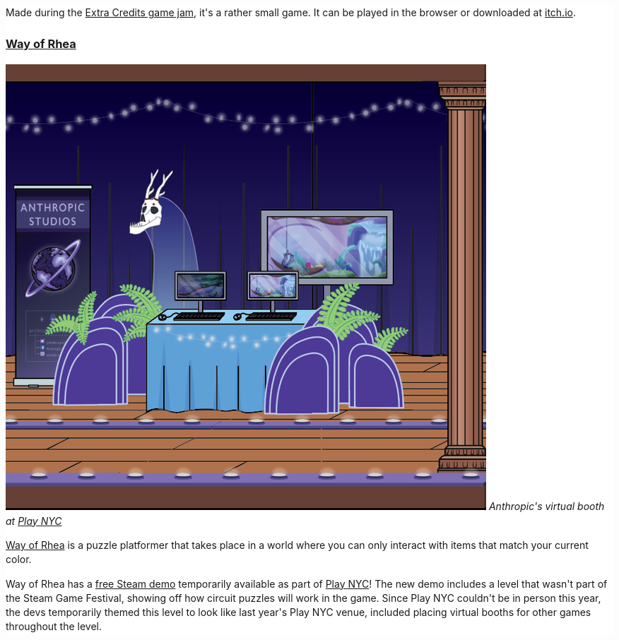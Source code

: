 Made during the [Extra Credits game jam][extra-credits-jam],
it's a rather small game.
It can be played in the browser or downloaded at [itch.io][Cary].

[Cary]: https://specificprotagonist.itch.io/cary
[extra-credits-jam]: https://itch.io/jam/extra-credits-game-jam-6

### [Way of Rhea]

[![Anthropic's virtual booth at Play NYC](way-of-rhea-play-nyc.png)][Way of Rhea]
_Anthropic's virtual booth at [Play NYC]_

[Way of Rhea] is a puzzle platformer that takes place in a world where you can
only interact with items that match your current color.

Way of Rhea has a [free Steam demo][Way of Rhea] temporarily available as part of
[Play NYC]!
The new demo includes a level that wasn't part of the Steam Game Festival,
showing off how circuit puzzles will work in the game. Since Play NYC
couldn't be in person this year, the devs temporarily themed this level to look
like last year's Play NYC venue, included placing virtual booths for other games
throughout the level.


[Rust]: https://rust-lang.org
[join]: https://github.com/rust-gamedev/wg#join-the-fun
[pr]: https://github.com/rust-gamedev/rust-gamedev.github.io
[coordination]: https://github.com/rust-gamedev/rust-gamedev.github.io/issues?q=label%3Acoordination
[podcast]: https://rustgamedev.com
[richardpatching]: https://richardpatching.com
[podcast-1]: https://rustgamedev.com/episodes/interview-with-team-veloren
[bracket-lib]: https://crates.io/crates/bracket-lib
[noxf]: https://thebracket.itch.io/nox-futura
[rltut]: http://bfnightly.bracketproductions.com
[podcast-2]: https://rustgamedev.com/episodes/interview-with-herbert-wolverson-bracket-lib
[cba-site]: https://cratebeforeattack.com
[cba-youtube-dungeon]: https://youtu.be/cukyVXQ0n0c
[cba-youtube-camera-motion]: https://youtu.be/3y7Hfa-v3e8
[cba-august-update]: https://cratebeforeattack.com/posts/20200831-august-update/
[cba-play]: https://cratebeforeattack.com/play
[cba-spoon-tar]: https://www.behance.net/spoon_tar
[@CrateAttack]: https://twitter.com/CrateAttack
[veloren]: https://veloren.net
[veloren-interview]: https://rustgamedev.com/episodes/interview-with-team-veloren
[abstreet]: https://abstreet.org
[abstreet-api]: https://dabreegster.github.io/abstreet/dev/api.html
[mkirk]: https://github.com/michaelkirk
[Egregoria]: https://github.com/Uriopass/Egregoria
[egregoria-blog-post]: http://douady.paris/blog/egregoria_5.html
[egregoria-discord]: https://discord.gg/CAaZhUJ
[Way of Rhea]: https://store.steampowered.com/app/1110620/Way_of_Rhea/
[Play NYC]: https://www.play-nyc.com/
[@AnthropicSt]: https://twitter.com/anthropicst
[@masonremaley]: https://twitter.com/masonremaley
[anthropic-newsletter]: https://www.anthropicstudios.com/newsletter/signup/tech
[Vangers]: https://en.wikipedia.org/wiki/Vangers
[vange-rs]: https://github.com/kvark/vange-rs
[vangers-shadow-video]: https://reddit.com/r/rust_gamedev/comments/i32p6r/realtime_hybrid_shadows_in_vangers
[vangers-shadow-blog]: https://kvark.github.io/vange-rs/2020/08/04/shadows.html
[vangers-bars-video]: https://reddit.com/r/rust_gamedev/comments/igejxy/vangers_3rd_person_camera
[vangers-bars-blog]: https://kvark.github.io/vange-rs/2020/08/29/bar-painting.html
[chillscapes-itch]: https://khonsulabs.itch.io/chillscapes
[chillscapes-github]: https://github.com/khonsulabs/chillscapes
[chillscapes-retrospective]: https://community.khonsulabs.com/t/chillscapes-retrospective-and-kludgine-update/28
[neoc]: https://itch.io/jam/neoc03-rhythm-jam
[kludgine]: https://github.com/khonsulabs/kludgine
[dsf-github]: https://github.com/amethyst/dwarf_seeks_fortune
[dsf-contributing]: https://github.com/amethyst/dwarf_seeks_fortune/blob/master/CONTRIBUTING.md
[dsf-good-first-issues]: https://github.com/amethyst/dwarf_seeks_fortune/issues?q=is%3Aissue+is%3Aopen+label%3A%22good+first+issue%22
[kv-ii]: https://en.wikipedia.org/wiki/King%27s_Valley_II
[amethyst-discord]: https://discord.com/invite/amethyst
[akigi]: https://akigi.com
[simple-physics-site]: https://mkhan45.github.io/SIMple-Physics/
[simple-physics-gifs]: https://mkhan45.github.io/SIMple-Physics/posts/Gifs/
[simple-physics-github]: https://mkhan45.github.io/SIMple-Physics/posts/Gifs/
[@mkhan45]: https://github.com/mkhan45
[rust_nes_tutorial]: https://bugzmanov.github.io/nes_ebook/index.html
[@bugzmanov]: https://twitter.com/bugzmanov
[Micah Tigley]: https://twitter.com/micah_tigley
[rustconf-talk-video]: https://www.youtube.com/watch?v=GFi_EdS_s_c
[micah-blog-part1]: https://mtigley.dev/posts/sprite-animations-with-amethyst
[micah-blog-part2]: https://mtigley.dev/posts/running-animation
[micah-blog-part3]: https://mtigley.dev/posts/camera-follow-system
[micah-demo-src]: https://github.com/tigleym/sprite_animations_demo
[amethyst-link]: https://amethyst.rs/
[rust-conf-2020]: https://rustconf.com
[chargrid-roguelike-tutorial-2020]: https://gridbugs.org/roguelike-tutorial-2020/
[chargrid-roguelike-tutorial-2020-reference-code]: https://github.com/stevebob/chargrid-roguelike-tutorial-2020
[chargrid]: https://github.com/stevebob/chargrid/
[@stevebob]: https://github.com/stevebob
[event-chaining]: https://www.jojolepro.com/blog/2020-08-20_event_chaining/
[jojolepro-rss]: https://www.jojolepro.com/blog/blog.xml
[@jojolepro]: https://github.com/jojolepro
[ecs_bench_suite]: https://github.com/rust-gamedev/ecs_bench_suite
[@TomGillen]: https://github.com/TomGillen
[legion]: https://github.com/amethyst/legion
[ecs_report]: https://rust-gamedev.github.io/ecs_bench_suite/target/criterion/report/index.html
[Rapier]: https://rapier.rs
[rapier-august]: https://www.dimforge.com/blog/2020/08/25/announcing-the-rapier-physics-engine
[dimforge-replace]: https://www.dimforge.com/blog/2020/08/18/rustsim-becomes-dimforge
[Dimforge]: https://dimforge.com
[@sebcrozet]: https://github.com/sebcrozet/
[nphysics]: https://nphysics.org
[Jude3D in action]: https://twitter.com/weloraiby/status/1167228654922928130
[neocogi-repo]: https://github.com/NeoCogi
[neocogi-example-src]: https://github.com/NeoCogi/rs-glfw3-gles2-test
[neocogi-example-demo]: https://neocogi.github.io/rs-glfw3-gles2-test
[cute-c2]: https://crates.io/crates/c2
[c2.h]: https://github.com/RandyGaul/cute_headers/blob/master/cute_c2.h
[hexasphere]: https://crates.io/crates/hexasphere
[Mun]: https://mun-lang.org
[mun-august]: https://mun-lang.org/blog/2020/08/30/this-month-august/
[mun-inkwell]: https://crates.io/crates/inkwell
[inline_tweak]: https://crates.io/crates/inline_tweak
[@Uriopass]: https://github.com/Uriopass
[tuxedolabs-post]: http://blog.tuxedolabs.com/2018/03/13/hot-reloading-hardcoded-parameters.html
[@Lokathor]: https://github.com/Lokathor
[SPIR-Q]: https://github.com/PENGUINLIONG/spirq-rs
[spirq-discussion]: https://reddit.com/r/rust_gamedev/comments/i6hxh6/spirq_042
[Inline SPIR-V]: https://github.com/PENGUINLIONG/inline-spirv-rs
[inline-spirv-discussion]: https://reddit.com/r/rust_gamedev/comments/ic1005/inline_spirv
[Traverse Research]: https://traverseresearch.nl
[rspirv-reflect]: https://github.com/Traverse-Research/rspirv-reflect
[spirv-reflect]: https://github.com/KhronosGroup/SPIRV-Reflect
[spirv-reflect-rs]: https://github.com/gwihlidal/spirv-reflect-rs
[hassle-rs]: https://github.com/Traverse-Research/hassle-rs
[dxc]: https://github.com/microsoft/DirectXShaderCompiler
[gfx-repo]: https://github.com/gfx-rs/gfx
[wgpu-site]: https://wgpu.rs
[wgpu-water]: https://github.com/gfx-rs/wgpu-rs/tree/master/examples/water
[wgpu-instancing-tutor]: https://sotrh.github.io/learn-wgpu/beginner/tutorial7-instancing/#the-instance-buffer
[wgpu-instancing-reddit]: https://reddit.com/r/rust_gamedev/comments/i8np5v/simplified_instancing_tutorial_learn_wgpu
[naga]: https://github.com/gfx-rs/naga
[Dawn]: https://dawn.googlesource.com/dawn
[KAS]: https://github.com/kas-gui/kas
[KAS-text]: https://github.com/kas-gui/kas-text
[kas-article]: https://kas-gui.github.io/blog/why-kas-text.html
[@dhardy]: https://github.com/dhardy
[Egui]: https://github.com/emilk/egui/
[egui_glium]: https://crates.io/crates/egui_glium
[egui_web]: https://crates.io/crates/egui_web
[voxel-mapper]: https://github.com/amethyst/voxel-mapper
[@bonsairobo]: https://github.com/bonsairobo
[voxel-post-tech]: https://medium.com/@bonsairobo/smooth-voxel-mapping-a-technical-deep-dive-on-real-time-surface-nets-and-texturing-ef06d0f8ca14
[voxel-post-cam]: https://medium.com/@bonsairobo/a-3rd-person-camera-in-complex-voxel-world-523944d5335c
[bevy]: https://bevyengine.org
[@cart]: https://github.com/cart
[bevy-intro]: https://bevyengine.org/news/introducing-bevy
[bevy-scaling]: https://bevyengine.org/news/scaling-bevy
[awesome-bevy]: https://github.com/bevyengine/awesome-bevy
[bevy-rapier]: https://www.dimforge.com/blog/2020/08/25/announcing-the-rapier-physics-engine/#reaching-out-to-other-communities-bevy-and-javascript
[bevy-spnsors]: https://github.com/sponsors/cart
[bevy-amethyst]: https://community.amethyst.rs/t/bevy-engine-addressing-the-elephant-in-the-room
[bevy-discord-showcase]: https://discord.com/channels/691052431525675048/692648638823923732
[bevy-pr-async]: https://github.com/bevyengine/bevy/pull/384
[minigene]: https://www.github.com/jojolepro/minigene
[tetra]: https://github.com/17cupsofcoffee/tetra
[tetra-041]: https://twitter.com/17cupsofcoffee/status/1289857217198317568
[tetra-042]: https://twitter.com/17cupsofcoffee/status/1294316642680426497
[tetra-changelog]: https://github.com/17cupsofcoffee/tetra/blob/main/CHANGELOG.md
[Piston]: https://github.com/pistondevelopers/piston
[Piston Discord Channel]: https://discord.gg/TkDnS9x
[Dyon]: https://github.com/pistondevelopers/dyon
[/r/dyon]: https://reddit.com/r/dyon/
[Piston-Graphics]: https://github.com/pistondevelopers/graphics
[@PistonDeveloper at Twitter]: https://twitter.com/PistonDeveloper
[tree-view interaction]: https://twitter.com/PistonDeveloper/status/1299840279374110720
[Nano-ECS]: https://github.com/advancedresearch/nano_ecs
[amethyst]: https://amethyst.rs
[amethyst-v0-15-1-post]: https://amethyst.rs/posts/release-0.15.1
[amethyst-examples]: https://github.com/amethyst/amethyst/tree/v0.15.1/examples
[amethyst-ui]: https://book.amethyst.rs/stable/ui.html
[amethyst-tiles]: https://book.amethyst.rs/stable/tiles.html
[amethyst-ga]: https://github.com/amethyst/amethyst/blob/v0.15.1/.github/workflows/ci.yml
[amethyst-changelog]: https://github.com/amethyst/amethyst/blob/master/docs/CHANGELOG.md#0151---2020-08-14
[starframe]: https://github.com/moletrooper/starframe
[@moletrooper]: https://twitter.com/moletrooper
[sf-graph-post]: https://moletrooper.github.io/blog/2020/08/starframe-1-architecture/
[mochi]: https://github.com/richardanaya/mochi
[@richardanaya]: https://github.com/richardanaya
[pinephone-wiki]: https://en.wikipedia.org/wiki/PinePhone
[mochi-start]: https://github.com/richardanaya/pinephone-cairo-game-starter
[cairo-context]: https://gtk-rs.org/docs/cairo/struct.Context.html
[mochi-cairo]: https://docs.rs/mochi/latest/mochi/trait.MochiCairoExt.html
[Puffin]: https://github.com/EmbarkStudios/puffin
[Embark]: https://www.embark-studios.com/
[imgui-rs]: https://github.com/Gekkio/imgui-rs
[optick]: https://optick.dev/
[optick-rs]: https://github.com/bombomby/optick-rs
[optick-attr]: https://crates.io/crates/optick-attr
[optic-video]: https://youtube.com/watch?v=p57TV5342fo
[@bombomby]: https://github.com/bombomby
[wowAddonManager]: https://github.com/MR2011/wowAddonManager
[@mreimsbach]: https://twitter.com/mreimsbach
[Curseforge]: https://www.curseforge.com/wow/addons
[tui-rs]: https://github.com/fdehau/tui-rs
[Termion]: https://gitlab.redox-os.org/redox-os/termion
[intellij-ron]: https://github.com/ron-rs/intellij-ron
[@JonahHenriksson]: https://github.com/JonahHenriksson
[ron]: https://github.com/ron-rs/ron
[serde-data]: https://serde.rs/data-model.html
[@Stromberg90]: https://github.com/Stromberg90
[football-manager]: https://en.wikipedia.org/wiki/Football_Manager
[Football Manager Tools]: https://github.com/Stromberg90/football-manager-tools
[label-meeting]: https://github.com/rust-gamedev/wg/issues?q=label%3Ameeting
[embark.rs]: https://embark.rs
[embark-open-issues]: https://github.com/search?q=user:EmbarkStudios+state:open
[winit-issues]: https://github.com/rust-windowing/winit/issues?utf8=✓&q=is%3Aissue+is%3Aopen+label%3A%22status%3A+help+wanted%22+label%3A%22Good+first+issue%22
[gfx-issues]: https://github.com/gfx-rs/gfx/issues?q=is%3Aissue+is%3Aopen+label%3Acontributor-friendly
[wgpu-help-wanted]: https://github.com/gfx-rs/wgpu-rs/issues?q=is%3Aissue+is%3Aopen+label%3A%22help+wanted%22
[luminance-fruits]: https://github.com/phaazon/luminance-rs/issues?q=is%3Aissue+is%3Aopen+label%3A%22low+hanging+fruit%22
[ggez-issues]: https://github.com/ggez/ggez/labels/%2AGOOD%20FIRST%20ISSUE%2A
[veloren-beginner]: https://gitlab.com/veloren/veloren/issues?label_name=beginner
[amethyst-issues]: https://github.com/amethyst/amethyst/issues?q=is%3Aissue+is%3Aopen+label%3A%22good+first+issue%22
[abstreet-issues]: https://github.com/dabreegster/abstreet/issues?q=is%3Aissue+is%3Aopen+label%3A%22good+first+issue%22
[mun-issues]: https://github.com/mun-lang/mun/labels/good%20first%20issue
[simm-issues]: https://github.com/mkhan45/SIMple-Mechanics/labels/good%20first%20issue
[bevy-issues]: https://github.com/bevyengine/bevy/labels/good%20first%20issue
[/r/rust_gamedev]: https://reddit.com/r/rust_gamedev
[@rust_gamedev]: https://twitter.com/rust_gamedev